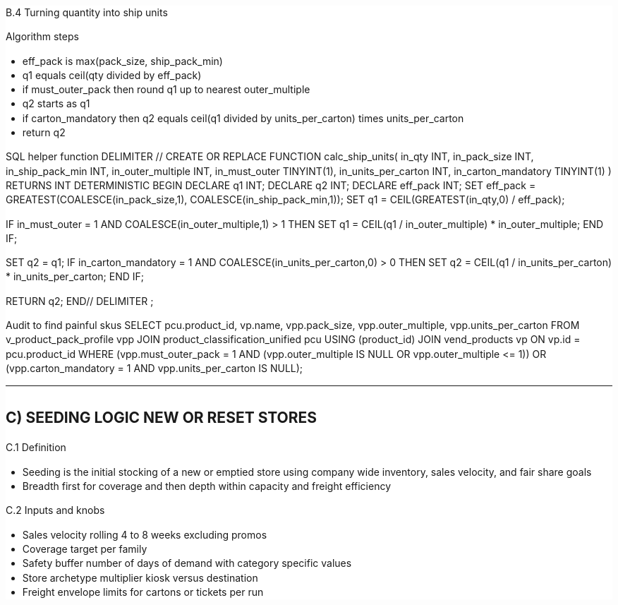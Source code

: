 B.4 Turning quantity into ship units

Algorithm steps
- eff_pack is max(pack_size, ship_pack_min)
- q1 equals ceil(qty divided by eff_pack)
- if must_outer_pack then round q1 up to nearest outer_multiple
- q2 starts as q1
- if carton_mandatory then q2 equals ceil(q1 divided by units_per_carton) times units_per_carton
- return q2

SQL helper function
DELIMITER //
CREATE OR REPLACE FUNCTION calc_ship_units(
  in_qty INT, in_pack_size INT, in_ship_pack_min INT,
  in_outer_multiple INT, in_must_outer TINYINT(1),
  in_units_per_carton INT, in_carton_mandatory TINYINT(1)
) RETURNS INT
DETERMINISTIC
BEGIN
  DECLARE q1 INT; DECLARE q2 INT; DECLARE eff_pack INT;
  SET eff_pack = GREATEST(COALESCE(in_pack_size,1), COALESCE(in_ship_pack_min,1));
  SET q1 = CEIL(GREATEST(in_qty,0) / eff_pack);

  IF in_must_outer = 1 AND COALESCE(in_outer_multiple,1) > 1 THEN
    SET q1 = CEIL(q1 / in_outer_multiple) * in_outer_multiple;
  END IF;

  SET q2 = q1;
  IF in_carton_mandatory = 1 AND COALESCE(in_units_per_carton,0) > 0 THEN
    SET q2 = CEIL(q1 / in_units_per_carton) * in_units_per_carton;
  END IF;

  RETURN q2;
END//
DELIMITER ;

Audit to find painful skus
SELECT pcu.product_id, vp.name, vpp.pack_size, vpp.outer_multiple, vpp.units_per_carton
FROM v_product_pack_profile vpp
JOIN product_classification_unified pcu USING (product_id)
JOIN vend_products vp ON vp.id = pcu.product_id
WHERE (vpp.must_outer_pack = 1 AND (vpp.outer_multiple IS NULL OR vpp.outer_multiple <= 1))
   OR (vpp.carton_mandatory = 1 AND vpp.units_per_carton IS NULL);

-------------------------------------------------------------------------------
C) SEEDING LOGIC NEW OR RESET STORES
-------------------------------------------------------------------------------
C.1 Definition
- Seeding is the initial stocking of a new or emptied store using company wide inventory, sales velocity, and fair share goals
- Breadth first for coverage and then depth within capacity and freight efficiency

C.2 Inputs and knobs
- Sales velocity rolling 4 to 8 weeks excluding promos
- Coverage target per family
- Safety buffer number of days of demand with category specific values
- Store archetype multiplier kiosk versus destination
- Freight envelope limits for cartons or tickets per run
